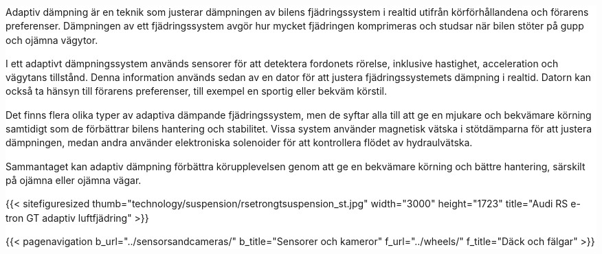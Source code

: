 Adaptiv dämpning är en teknik som justerar dämpningen av bilens fjädringssystem i realtid utifrån körförhållandena och förarens preferenser. Dämpningen av ett fjädringssystem avgör hur mycket fjädringen komprimeras och studsar när bilen stöter på gupp och ojämna vägytor.

I ett adaptivt dämpningssystem används sensorer för att detektera fordonets rörelse, inklusive hastighet, acceleration och vägytans tillstånd. Denna information används sedan av en dator för att justera fjädringssystemets dämpning i realtid. Datorn kan också ta hänsyn till förarens preferenser, till exempel en sportig eller bekväm körstil.

Det finns flera olika typer av adaptiva dämpande fjädringssystem, men de syftar alla till att ge en mjukare och bekvämare körning samtidigt som de förbättrar bilens hantering och stabilitet. Vissa system använder magnetisk vätska i stötdämparna för att justera dämpningen, medan andra använder elektroniska solenoider för att kontrollera flödet av hydraulvätska.

Sammantaget kan adaptiv dämpning förbättra körupplevelsen genom att ge en bekvämare körning och bättre hantering, särskilt på ojämna eller ojämna vägar.

{{< sitefiguresized thumb="technology/suspension/rsetrongtsuspension_st.jpg" width="3000" height="1723" title="Audi RS e-tron GT adaptiv luftfjädring" >}}

{{< pagenavigation b_url="../sensorsandcameras/" b_title="Sensorer och kameror" f_url="../wheels/" f_title="Däck och fälgar" >}}